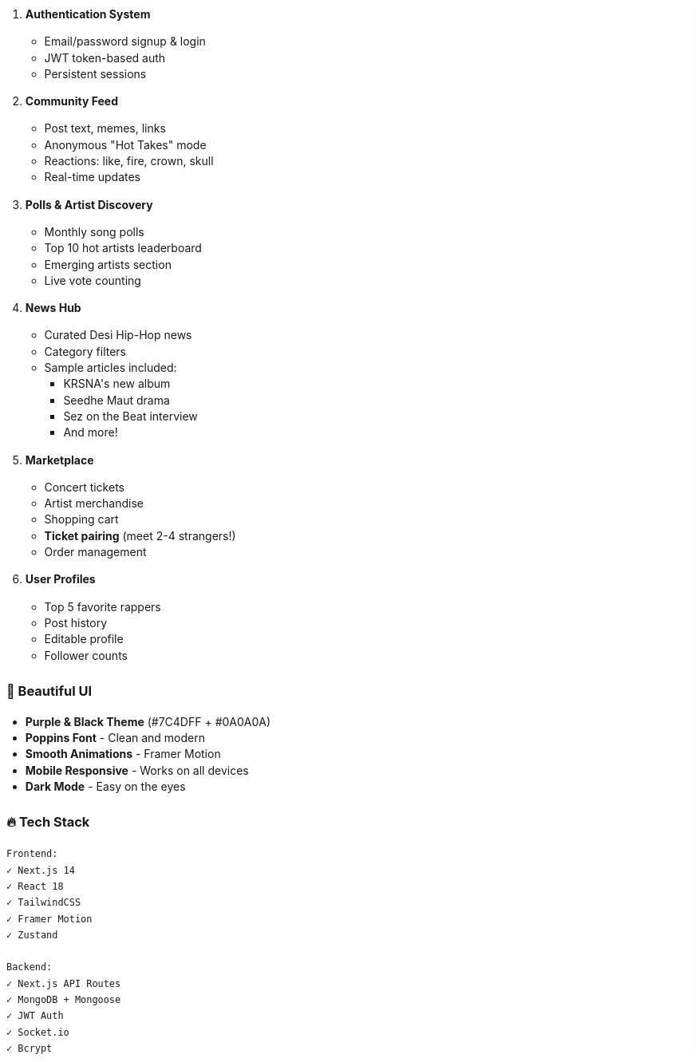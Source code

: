 1. **Authentication System**
   - Email/password signup & login
   - JWT token-based auth
   - Persistent sessions

2. **Community Feed**
   - Post text, memes, links
   - Anonymous "Hot Takes" mode
   - Reactions: like, fire, crown, skull
   - Real-time updates

3. **Polls & Artist Discovery**
   - Monthly song polls
   - Top 10 hot artists leaderboard
   - Emerging artists section
   - Live vote counting

4. **News Hub**
   - Curated Desi Hip-Hop news
   - Category filters
   - Sample articles included:
     - KRSNA's new album
     - Seedhe Maut drama
     - Sez on the Beat interview
     - And more!

5. **Marketplace**
   - Concert tickets
   - Artist merchandise
   - Shopping cart
   - **Ticket pairing** (meet 2-4 strangers!)
   - Order management

6. **User Profiles**
   - Top 5 favorite rappers
   - Post history
   - Editable profile
   - Follower counts

### 🎨 Beautiful UI

- **Purple & Black Theme** (#7C4DFF + #0A0A0A)
- **Poppins Font** - Clean and modern
- **Smooth Animations** - Framer Motion
- **Mobile Responsive** - Works on all devices
- **Dark Mode** - Easy on the eyes

### 🔥 Tech Stack

```
Frontend:
✓ Next.js 14
✓ React 18
✓ TailwindCSS
✓ Framer Motion
✓ Zustand

Backend:
✓ Next.js API Routes
✓ MongoDB + Mongoose
✓ JWT Auth
✓ Socket.io
✓ Bcrypt
```
